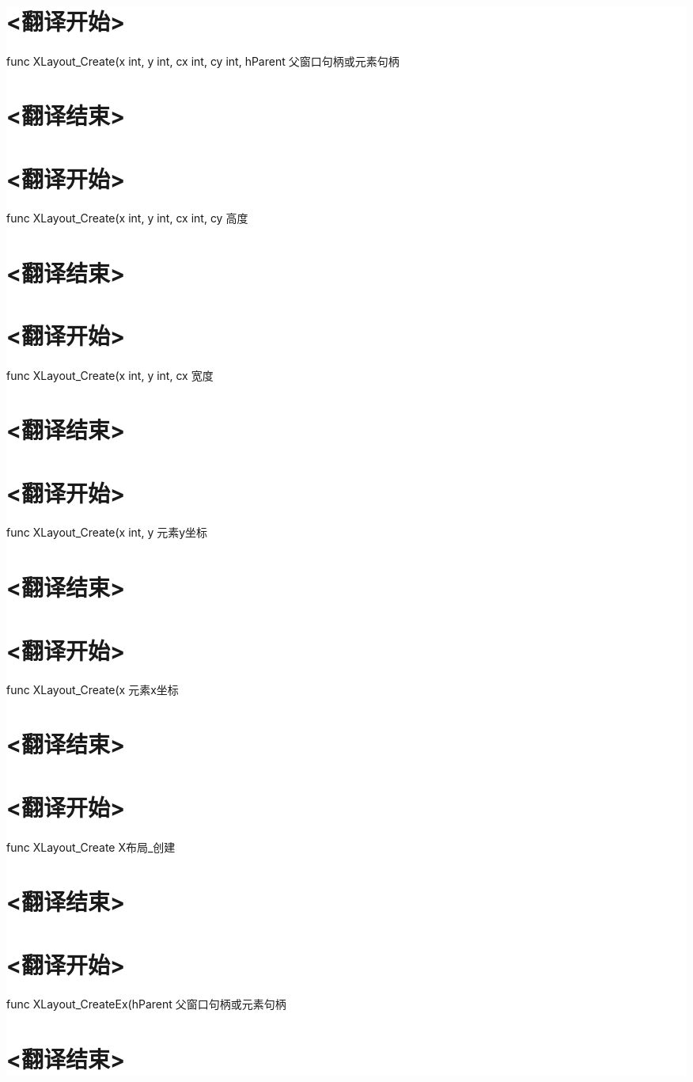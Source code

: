 
# <翻译开始>
func XLayout_Create(x int, y int, cx int, cy int, hParent
父窗口句柄或元素句柄
# <翻译结束>

# <翻译开始>
func XLayout_Create(x int, y int, cx int, cy
高度
# <翻译结束>

# <翻译开始>
func XLayout_Create(x int, y int, cx
宽度
# <翻译结束>

# <翻译开始>
func XLayout_Create(x int, y
元素y坐标
# <翻译结束>

# <翻译开始>
func XLayout_Create(x
元素x坐标
# <翻译结束>

# <翻译开始>
func XLayout_Create
X布局_创建
# <翻译结束>


# <翻译开始>
func XLayout_CreateEx(hParent
父窗口句柄或元素句柄
# <翻译结束>
